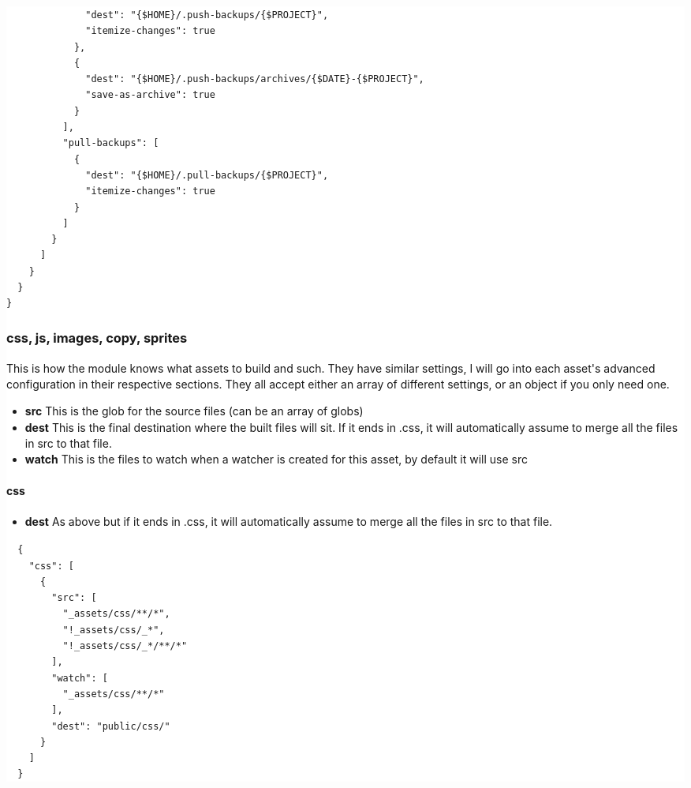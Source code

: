 ```
              "dest": "{$HOME}/.push-backups/{$PROJECT}",
              "itemize-changes": true
            },
            {
              "dest": "{$HOME}/.push-backups/archives/{$DATE}-{$PROJECT}",
              "save-as-archive": true
            }
          ],
          "pull-backups": [
            {
              "dest": "{$HOME}/.pull-backups/{$PROJECT}",
              "itemize-changes": true
            }
          ]
        }
      ]
    }
  }
}
```

### css, js, images, copy, sprites
This is how the module knows what assets to build and such. They have similar settings, I will go into each asset's advanced configuration in their respective sections. They all accept either an array of different settings, or an object if you only need one.

- **src** This is the glob for the source files (can be an array of globs)
- **dest** This is the final destination where the built files will sit. If it ends in .css, it will automatically assume to merge all the files in src to that file.
- **watch** This is the files to watch when a watcher is created for this asset, by default it will use src

#### css
- **dest** As above but if it ends in .css, it will automatically assume to merge all the files in src to that file.
```
  {
    "css": [
      {
        "src": [
          "_assets/css/**/*",
          "!_assets/css/_*",
          "!_assets/css/_*/**/*"
        ],
        "watch": [
          "_assets/css/**/*"
        ],
        "dest": "public/css/"
      }
    ]
  }
```

